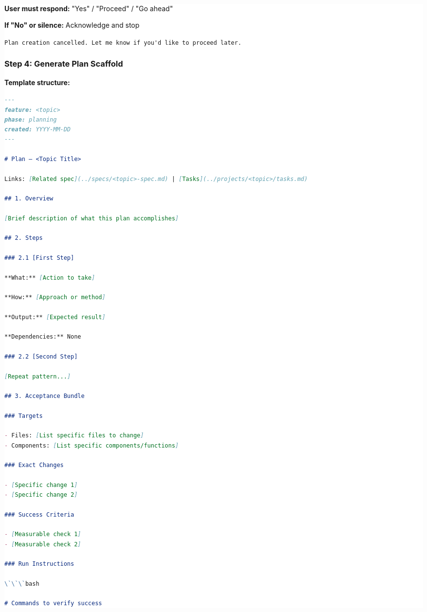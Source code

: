 **User must respond:** "Yes" / "Proceed" / "Go ahead"

**If "No" or silence:** Acknowledge and stop

```
Plan creation cancelled. Let me know if you'd like to proceed later.
```

### Step 4: Generate Plan Scaffold

**Template structure:**

```markdown
---
feature: <topic>
phase: planning
created: YYYY-MM-DD
---

# Plan — <Topic Title>

Links: [Related spec](../specs/<topic>-spec.md) | [Tasks](../projects/<topic>/tasks.md)

## 1. Overview

[Brief description of what this plan accomplishes]

## 2. Steps

### 2.1 [First Step]

**What:** [Action to take]

**How:** [Approach or method]

**Output:** [Expected result]

**Dependencies:** None

### 2.2 [Second Step]

[Repeat pattern...]

## 3. Acceptance Bundle

### Targets

- Files: [List specific files to change]
- Components: [List specific components/functions]

### Exact Changes

- [Specific change 1]
- [Specific change 2]

### Success Criteria

- [Measurable check 1]
- [Measurable check 2]

### Run Instructions

\`\`\`bash

# Commands to verify success

```